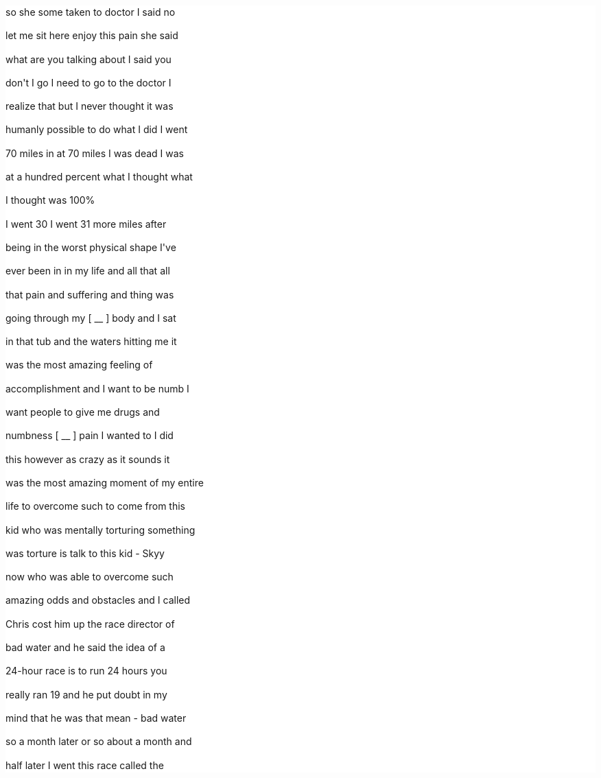 so she some taken to doctor I said no

let me sit here enjoy this pain she said

what are you talking about I said you

don't I go I need to go to the doctor I

realize that but I never thought it was

humanly possible to do what I did I went

70 miles in at 70 miles I was dead I was

at a hundred percent what I thought what

I thought was 100%

I went 30 I went 31 more miles after

being in the worst physical shape I've

ever been in in my life and all that all

that pain and suffering and thing was

going through my [ __ ] body and I sat

in that tub and the waters hitting me it

was the most amazing feeling of

accomplishment and I want to be numb I

want people to give me drugs and

numbness [ __ ] pain I wanted to I did

this however as crazy as it sounds it

was the most amazing moment of my entire

life to overcome such to come from this

kid who was mentally torturing something

was torture is talk to this kid - Skyy

now who was able to overcome such

amazing odds and obstacles and I called

Chris cost him up the race director of

bad water and he said the idea of a

24-hour race is to run 24 hours you

really ran 19 and he put doubt in my

mind that he was that mean - bad water

so a month later or so about a month and

half later I went this race called the
